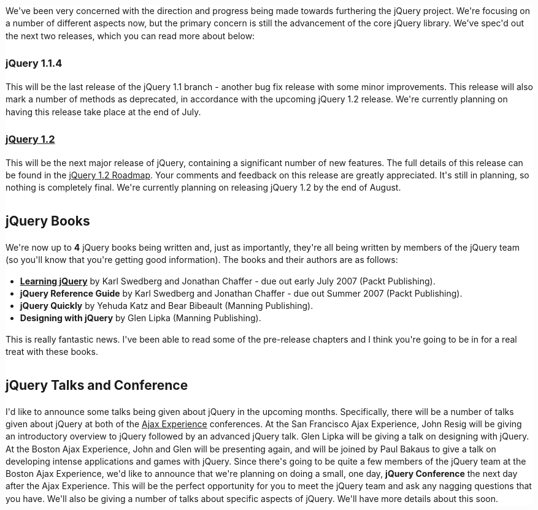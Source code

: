 We've been very concerned with the direction and progress being made
towards furthering the jQuery project. We're focusing on a number of
different aspects now, but the primary concern is still the advancement
of the core jQuery library. We've spec'd out the next two releases,
which you can read more about below:

### jQuery 1.1.4

This will be the last release of the jQuery 1.1 branch - another bug fix
release with some minor improvements. This release will also mark a
number of methods as deprecated, in accordance with the upcoming jQuery
1.2 release. We're currently planning on having this release take place
at the end of July.

### [jQuery 1.2](http://docs.jquery.com/JQuery_1.2_Roadmap)

This will be the next major release of jQuery, containing a significant
number of new features. The full details of this release can be found in
the [jQuery 1.2 Roadmap](http://docs.jquery.com/JQuery_1.2_Roadmap).
Your comments and feedback on this release are greatly appreciated. It's
still in planning, so nothing is completely final. We're currently
planning on releasing jQuery 1.2 by the end of August.

jQuery Books
------------

We're now up to **4** jQuery books being written and, just as
importantly, they're all being written by members of the jQuery team (so
you'll know that you're getting good information). The books and their
authors are as follows:

-   **[Learning
    jQuery](http://www.packtpub.com/jQuery/book/mid/100407j4kh3d)** by
    Karl Swedberg and Jonathan Chaffer - due out early July 2007 (Packt
    Publishing).
-   **jQuery Reference Guide** by Karl Swedberg and Jonathan Chaffer -
    due out Summer 2007 (Packt Publishing).
-   **jQuery Quickly** by Yehuda Katz and Bear Bibeault (Manning
    Publishing).
-   **Designing with jQuery** by Glen Lipka (Manning Publishing).

This is really fantastic news. I've been able to read some of the
pre-release chapters and I think you're going to be in for a real treat
with these books.

jQuery Talks and Conference
---------------------------

I'd like to announce some talks being given about jQuery in the upcoming
months. Specifically, there will be a number of talks given about jQuery
at both of the [Ajax Experience](http://ajaxexperience.techtarget.com/)
conferences. At the San Francisco Ajax Experience, John Resig will be
giving an introductory overview to jQuery followed by an advanced jQuery
talk. Glen Lipka will be giving a talk on designing with jQuery. At the
Boston Ajax Experience, John and Glen will be presenting again, and will
be joined by Paul Bakaus to give a talk on developing intense
applications and games with jQuery. Since there's going to be quite a
few members of the jQuery team at the Boston Ajax Experience, we'd like
to announce that we're planning on doing a small, one day, **jQuery
Conference** the next day after the Ajax Experience. This will be the
perfect opportunity for you to meet the jQuery team and ask any nagging
questions that you have. We'll also be giving a number of talks about
specific aspects of jQuery. We'll have more details about this soon.
